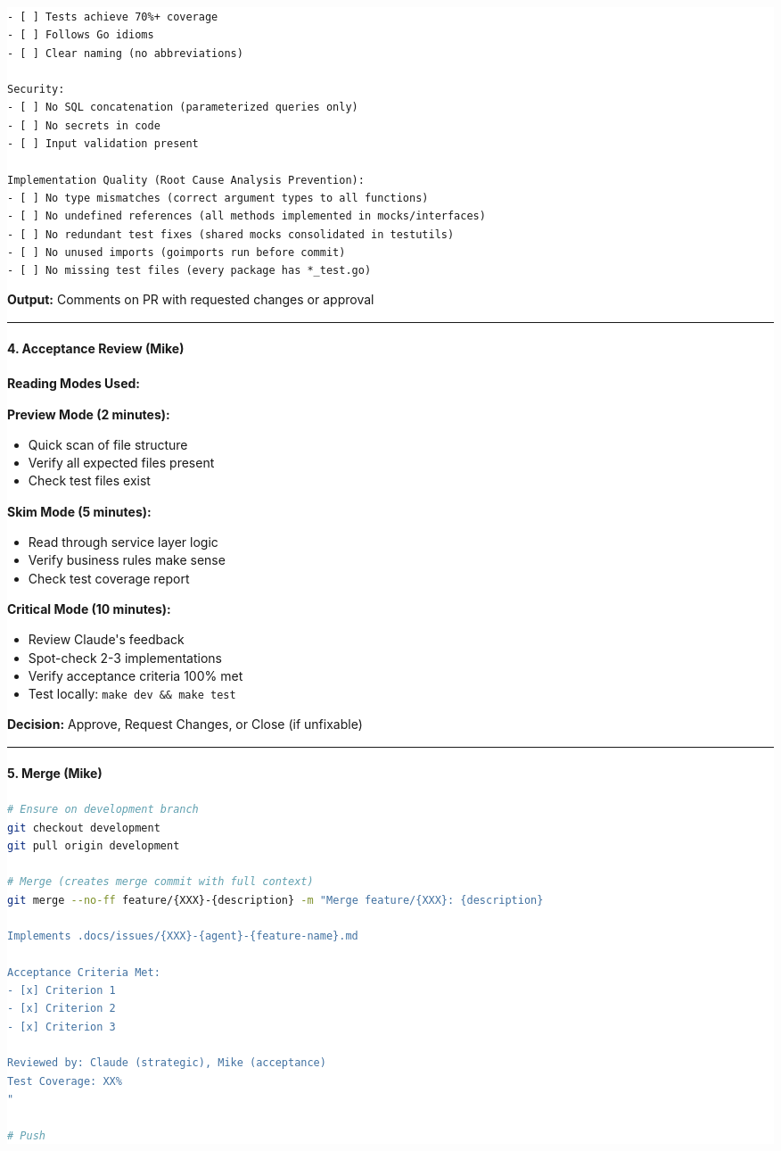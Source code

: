 ```
- [ ] Tests achieve 70%+ coverage
- [ ] Follows Go idioms
- [ ] Clear naming (no abbreviations)

Security:
- [ ] No SQL concatenation (parameterized queries only)
- [ ] No secrets in code
- [ ] Input validation present

Implementation Quality (Root Cause Analysis Prevention):
- [ ] No type mismatches (correct argument types to all functions)
- [ ] No undefined references (all methods implemented in mocks/interfaces)
- [ ] No redundant test fixes (shared mocks consolidated in testutils)
- [ ] No unused imports (goimports run before commit)
- [ ] No missing test files (every package has *_test.go)
```

**Output:** Comments on PR with requested changes or approval

---

#### 4. Acceptance Review (Mike)

**Reading Modes Used:**

**Preview Mode (2 minutes):**
- Quick scan of file structure
- Verify all expected files present
- Check test files exist

**Skim Mode (5 minutes):**
- Read through service layer logic
- Verify business rules make sense
- Check test coverage report

**Critical Mode (10 minutes):**
- Review Claude's feedback
- Spot-check 2-3 implementations
- Verify acceptance criteria 100% met
- Test locally: `make dev && make test`

**Decision:** Approve, Request Changes, or Close (if unfixable)

---

#### 5. Merge (Mike)

```bash
# Ensure on development branch
git checkout development
git pull origin development

# Merge (creates merge commit with full context)
git merge --no-ff feature/{XXX}-{description} -m "Merge feature/{XXX}: {description}

Implements .docs/issues/{XXX}-{agent}-{feature-name}.md

Acceptance Criteria Met:
- [x] Criterion 1
- [x] Criterion 2
- [x] Criterion 3

Reviewed by: Claude (strategic), Mike (acceptance)
Test Coverage: XX%
"

# Push
```